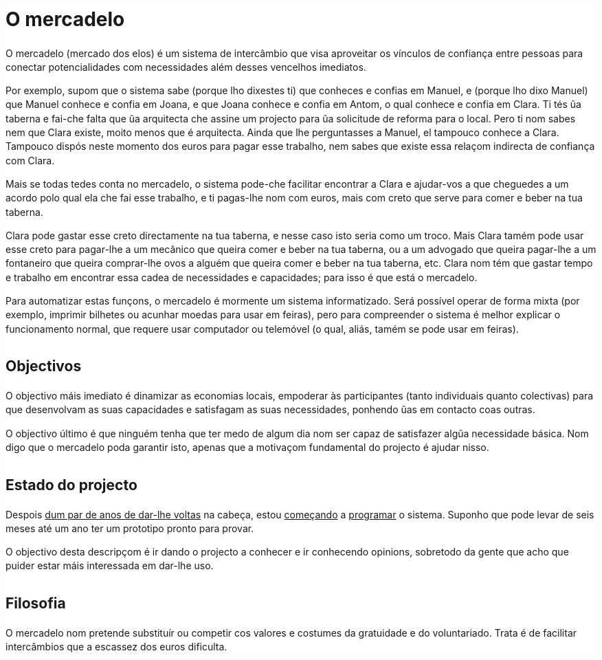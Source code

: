 # O mercadelo

O mercadelo (mercado dos elos) é um sistema de intercâmbio que visa aproveitar os vínculos de confiança entre pessoas para conectar potencialidades com necessidades além desses vencelhos imediatos.

Por exemplo, supom que o sistema sabe (porque lho dixestes ti) que conheces e confias em Manuel, e (porque lho dixo Manuel) que Manuel conhece e confia em Joana, e que Joana conhece e confia em Antom, o qual conhece e confia em Clara.  Ti tés ũa taberna e fai-che falta que ũa arquitecta che assine um projecto para ũa solicitude de reforma para o local.  Pero ti nom sabes nem que Clara existe, moito menos que é arquitecta.  Ainda que lhe perguntasses a Manuel, el tampouco conhece a Clara.  Tampouco dispós neste momento dos euros para pagar esse trabalho, nem sabes que existe essa relaçom indirecta de confiança com Clara.

Mais se todas tedes conta no mercadelo, o sistema pode-che facilitar encontrar a Clara e ajudar-vos a que cheguedes a um acordo polo qual ela che fai esse trabalho, e ti pagas-lhe nom com euros, mais com creto que serve para comer e beber na tua taberna.

Clara pode gastar esse creto directamente na tua taberna, e nesse caso isto seria como um troco.  Mais Clara tamém pode usar esse creto para pagar-lhe a um mecânico que queira comer e beber na tua taberna, ou a um advogado que queira pagar-lhe a um fontaneiro que queira comprar-lhe ovos a alguém que queira comer e beber na tua taberna, etc.  Clara nom tém que gastar tempo e trabalho em encontrar essa cadea de necessidades e capacidades; para isso é que está o mercadelo.

Para automatizar estas funçons, o mercadelo é mormente um sistema informatizado.  Será possível operar de forma mixta (por exemplo, imprimir bilhetes ou acunhar moedas para usar em feiras), pero para compreender o sistema é melhor explicar o funcionamento normal, que requere usar computador ou telemóvel (o qual, aliás, tamém se pode usar em feiras).

## Objectivos

O objectivo máis imediato é dinamizar as economias locais, empoderar às participantes (tanto individuais quanto colectivas) para que desenvolvam as suas capacidades e satisfagam as suas necessidades, ponhendo ũas em contacto coas outras.

O objectivo último é que ninguém tenha que ter medo de algum dia nom ser capaz de satisfazer algũa necessidade básica.  Nom digo que o mercadelo poda garantir isto, apenas que a motivaçom fundamental do projecto é ajudar nisso.

## Estado do projecto

Despois [dum par de anos de dar-lhe voltas](https://github.com/euccastro/mercadelo/blob/master/doc/apresentaçom.md#máis) na cabeça, estou [começando](https://github.com/euccastro/mercadelo/blob/master/test/mercadelo/core_test.clj) a [programar](https://github.com/euccastro/mercadelo/blob/master/src/mercadelo/core.clj) o sistema.  Suponho que pode levar de seis meses até um ano ter um prototipo pronto para provar.

O objectivo desta descripçom é ir dando o projecto a conhecer e ir conhecendo opinions, sobretodo da gente que acho que puider estar máis interessada em dar-lhe uso.

## Filosofia

O mercadelo nom pretende substituír ou competir cos valores e costumes da gratuidade e do voluntariado.  Trata é de facilitar intercâmbios que a escassez dos euros dificulta.
